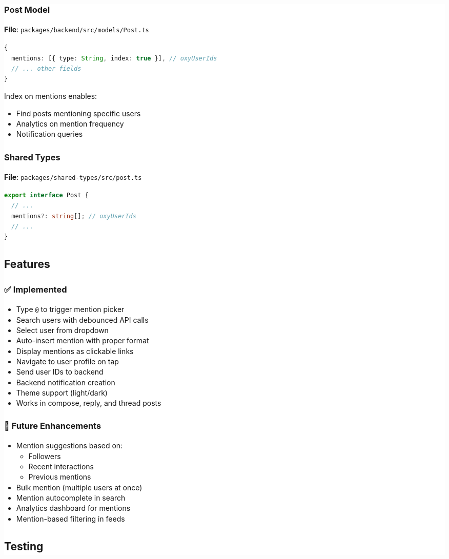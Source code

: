 ### Post Model
**File**: `packages/backend/src/models/Post.ts`

```typescript
{
  mentions: [{ type: String, index: true }], // oxyUserIds
  // ... other fields
}
```

Index on mentions enables:
- Find posts mentioning specific users
- Analytics on mention frequency
- Notification queries

### Shared Types
**File**: `packages/shared-types/src/post.ts`

```typescript
export interface Post {
  // ...
  mentions?: string[]; // oxyUserIds
  // ...
}
```

## Features

### ✅ Implemented
- Type `@` to trigger mention picker
- Search users with debounced API calls
- Select user from dropdown
- Auto-insert mention with proper format
- Display mentions as clickable links
- Navigate to user profile on tap
- Send user IDs to backend
- Backend notification creation
- Theme support (light/dark)
- Works in compose, reply, and thread posts

### 🔄 Future Enhancements
- Mention suggestions based on:
  - Followers
  - Recent interactions
  - Previous mentions
- Bulk mention (multiple users at once)
- Mention autocomplete in search
- Analytics dashboard for mentions
- Mention-based filtering in feeds

## Testing
